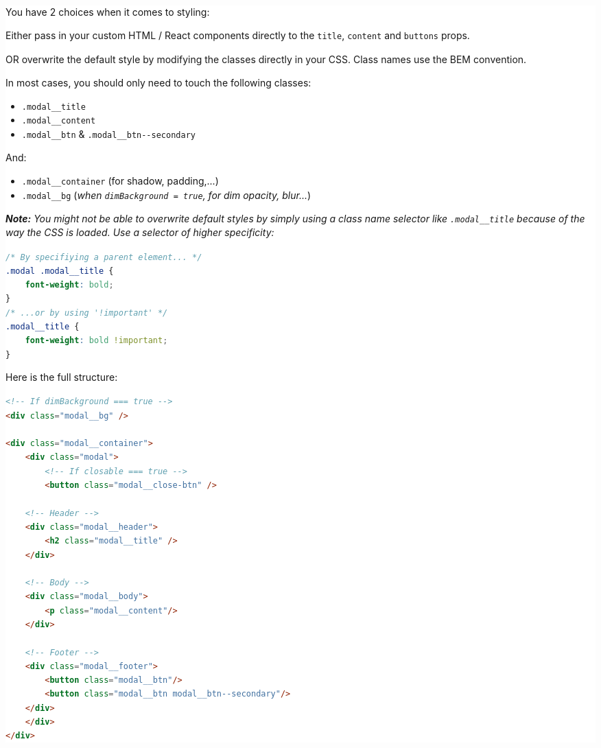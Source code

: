 You have 2 choices when it comes to styling:

Either pass in your custom HTML / React components directly to the `title`, `content` and `buttons` props.

OR overwrite the default style by modifying the classes directly in your CSS. Class names use the BEM convention.

In most cases, you should only need to touch the following classes:

- `.modal__title`
- `.modal__content`
- `.modal__btn` & `.modal__btn--secondary`

And:

- `.modal__container` (for shadow, padding,...)
- `.modal__bg` (_when `dimBackground = true`, for dim opacity, blur..._)

***Note:** You might not be able to overwrite default styles by simply using a class name selector like `.modal__title` because of the way the CSS is loaded. Use a selector of higher specificity:*

```css
/* By specifiying a parent element... */
.modal .modal__title {
    font-weight: bold;
}
/* ...or by using '!important' */
.modal__title {
    font-weight: bold !important;
}
```

Here is the full structure:

```html
<!-- If dimBackground === true -->
<div class="modal__bg" />

<div class="modal__container">
    <div class="modal">
        <!-- If closable === true -->
        <button class="modal__close-btn" />

	<!-- Header -->
	<div class="modal__header">
		<h2 class="modal__title" />
	</div>

	<!-- Body -->
	<div class="modal__body">
		<p class="modal__content"/>
	</div>

	<!-- Footer -->
	<div class="modal__footer">
		<button class="modal__btn"/>
		<button class="modal__btn modal__btn--secondary"/>
	</div>
    </div>
</div>
```
